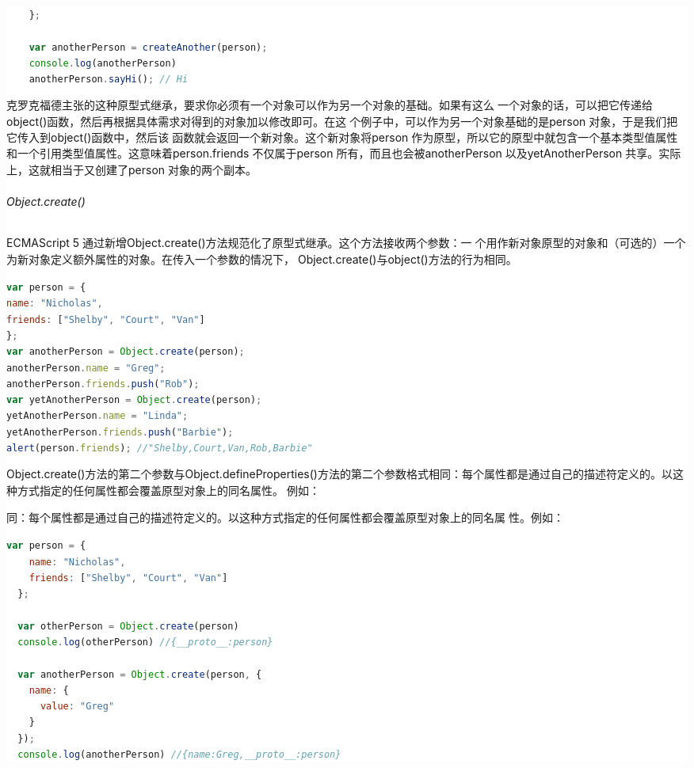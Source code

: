 ```javascript
    };

    var anotherPerson = createAnother(person);
    console.log(anotherPerson)
    anotherPerson.sayHi(); // Hi

```

克罗克福德主张的这种原型式继承，要求你必须有一个对象可以作为另一个对象的基础。如果有这么
一个对象的话，可以把它传递给object()函数，然后再根据具体需求对得到的对象加以修改即可。在这
个例子中，可以作为另一个对象基础的是person 对象，于是我们把它传入到object()函数中，然后该
函数就会返回一个新对象。这个新对象将person 作为原型，所以它的原型中就包含一个基本类型值属性
和一个引用类型值属性。这意味着person.friends 不仅属于person 所有，而且也会被anotherPerson
以及yetAnotherPerson 共享。实际上，这就相当于又创建了person 对象的两个副本。

###### Object.create()

ECMAScript 5 通过新增Object.create()方法规范化了原型式继承。这个方法接收两个参数：一
个用作新对象原型的对象和（可选的）一个为新对象定义额外属性的对象。在传入一个参数的情况下，
Object.create()与object()方法的行为相同。

```js
var person = {
name: "Nicholas",
friends: ["Shelby", "Court", "Van"]
};
var anotherPerson = Object.create(person);
anotherPerson.name = "Greg";
anotherPerson.friends.push("Rob");
var yetAnotherPerson = Object.create(person);
yetAnotherPerson.name = "Linda";
yetAnotherPerson.friends.push("Barbie");
alert(person.friends); //"Shelby,Court,Van,Rob,Barbie"
```



Object.create()方法的第二个参数与Object.defineProperties()方法的第二个参数格式相同：每个属性都是通过自己的描述符定义的。以这种方式指定的任何属性都会覆盖原型对象上的同名属性。
例如：

同：每个属性都是通过自己的描述符定义的。以这种方式指定的任何属性都会覆盖原型对象上的同名属
性。例如：

```js
var person = {
    name: "Nicholas",
    friends: ["Shelby", "Court", "Van"]
  };

  var otherPerson = Object.create(person)
  console.log(otherPerson) //{__proto__:person}

  var anotherPerson = Object.create(person, {
    name: {
      value: "Greg"
    }
  });
  console.log(anotherPerson) //{name:Greg,__proto__:person}

```
